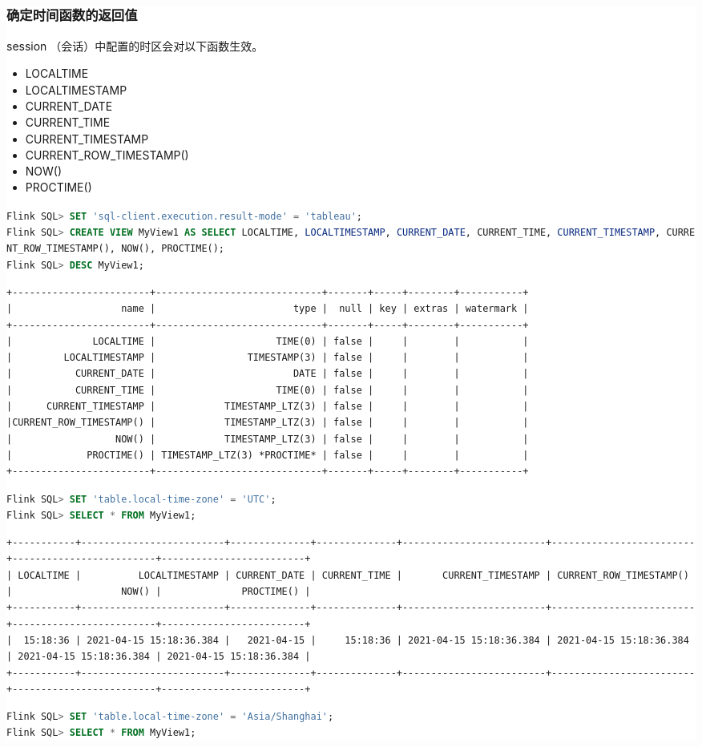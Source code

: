 ### 确定时间函数的返回值
session （会话）中配置的时区会对以下函数生效。
* LOCALTIME
* LOCALTIMESTAMP
* CURRENT_DATE
* CURRENT_TIME
* CURRENT_TIMESTAMP
* CURRENT_ROW_TIMESTAMP()
* NOW()
* PROCTIME()


```sql
Flink SQL> SET 'sql-client.execution.result-mode' = 'tableau';
Flink SQL> CREATE VIEW MyView1 AS SELECT LOCALTIME, LOCALTIMESTAMP, CURRENT_DATE, CURRENT_TIME, CURRENT_TIMESTAMP, CURRENT_ROW_TIMESTAMP(), NOW(), PROCTIME();
Flink SQL> DESC MyView1;
```

```
+------------------------+-----------------------------+-------+-----+--------+-----------+
|                   name |                        type |  null | key | extras | watermark |
+------------------------+-----------------------------+-------+-----+--------+-----------+
|              LOCALTIME |                     TIME(0) | false |     |        |           |
|         LOCALTIMESTAMP |                TIMESTAMP(3) | false |     |        |           |
|           CURRENT_DATE |                        DATE | false |     |        |           |
|           CURRENT_TIME |                     TIME(0) | false |     |        |           |
|      CURRENT_TIMESTAMP |            TIMESTAMP_LTZ(3) | false |     |        |           |
|CURRENT_ROW_TIMESTAMP() |            TIMESTAMP_LTZ(3) | false |     |        |           |
|                  NOW() |            TIMESTAMP_LTZ(3) | false |     |        |           |
|             PROCTIME() | TIMESTAMP_LTZ(3) *PROCTIME* | false |     |        |           |
+------------------------+-----------------------------+-------+-----+--------+-----------+
```

```sql
Flink SQL> SET 'table.local-time-zone' = 'UTC';
Flink SQL> SELECT * FROM MyView1;
```

```
+-----------+-------------------------+--------------+--------------+-------------------------+-------------------------+-------------------------+-------------------------+
| LOCALTIME |          LOCALTIMESTAMP | CURRENT_DATE | CURRENT_TIME |       CURRENT_TIMESTAMP | CURRENT_ROW_TIMESTAMP() |                   NOW() |              PROCTIME() |
+-----------+-------------------------+--------------+--------------+-------------------------+-------------------------+-------------------------+-------------------------+
|  15:18:36 | 2021-04-15 15:18:36.384 |   2021-04-15 |     15:18:36 | 2021-04-15 15:18:36.384 | 2021-04-15 15:18:36.384 | 2021-04-15 15:18:36.384 | 2021-04-15 15:18:36.384 |
+-----------+-------------------------+--------------+--------------+-------------------------+-------------------------+-------------------------+-------------------------+
```

```sql
Flink SQL> SET 'table.local-time-zone' = 'Asia/Shanghai';
Flink SQL> SELECT * FROM MyView1;
```
